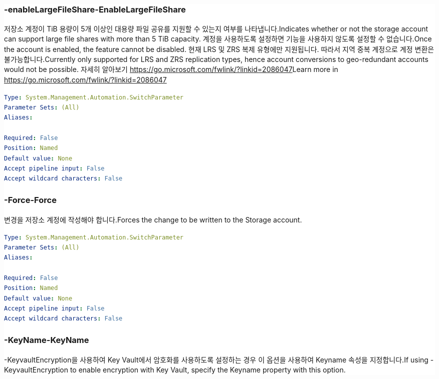 ### <span data-ttu-id="7019d-184">-enableLargeFileShare</span><span class="sxs-lookup"><span data-stu-id="7019d-184">-EnableLargeFileShare</span></span>
<span data-ttu-id="7019d-185">저장소 계정이 TiB 용량이 5개 이상인 대용량 파일 공유를 지원할 수 있는지 여부를 나타냅니다.</span><span class="sxs-lookup"><span data-stu-id="7019d-185">Indicates whether or not the storage account can support large file shares with more than 5 TiB capacity.</span></span> <span data-ttu-id="7019d-186">계정을 사용하도록 설정하면 기능을 사용하지 않도록 설정할 수 없습니다.</span><span class="sxs-lookup"><span data-stu-id="7019d-186">Once the account is enabled, the feature cannot be disabled.</span></span> <span data-ttu-id="7019d-187">현재 LRS 및 ZRS 복제 유형에만 지원됩니다. 따라서 지역 중복 계정으로 계정 변환은 불가능합니다.</span><span class="sxs-lookup"><span data-stu-id="7019d-187">Currently only supported for LRS and ZRS replication types, hence account conversions to geo-redundant accounts would not be possible.</span></span> <span data-ttu-id="7019d-188">자세히 알아보기 https://go.microsoft.com/fwlink/?linkid=2086047</span><span class="sxs-lookup"><span data-stu-id="7019d-188">Learn more in https://go.microsoft.com/fwlink/?linkid=2086047</span></span>

```yaml
Type: System.Management.Automation.SwitchParameter
Parameter Sets: (All)
Aliases:

Required: False
Position: Named
Default value: None
Accept pipeline input: False
Accept wildcard characters: False
```

### <span data-ttu-id="7019d-189">-Force</span><span class="sxs-lookup"><span data-stu-id="7019d-189">-Force</span></span>
<span data-ttu-id="7019d-190">변경을 저장소 계정에 작성해야 합니다.</span><span class="sxs-lookup"><span data-stu-id="7019d-190">Forces the change to be written to the Storage account.</span></span>

```yaml
Type: System.Management.Automation.SwitchParameter
Parameter Sets: (All)
Aliases:

Required: False
Position: Named
Default value: None
Accept pipeline input: False
Accept wildcard characters: False
```

### <span data-ttu-id="7019d-191">-KeyName</span><span class="sxs-lookup"><span data-stu-id="7019d-191">-KeyName</span></span>
<span data-ttu-id="7019d-192">-KeyvaultEncryption을 사용하여 Key Vault에서 암호화를 사용하도록 설정하는 경우 이 옵션을 사용하여 Keyname 속성을 지정합니다.</span><span class="sxs-lookup"><span data-stu-id="7019d-192">If using -KeyvaultEncryption to enable encryption with Key Vault, specify the Keyname property with this option.</span></span>
